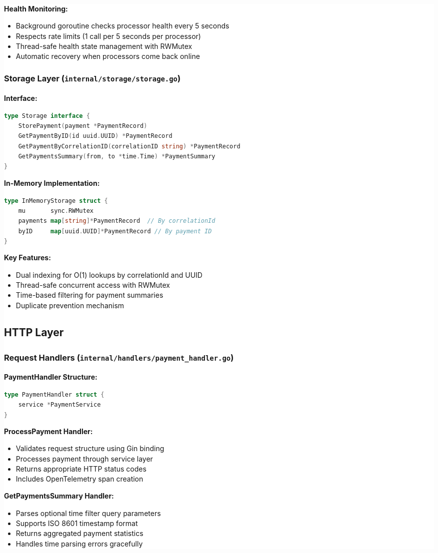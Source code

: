 **Health Monitoring:**
- Background goroutine checks processor health every 5 seconds
- Respects rate limits (1 call per 5 seconds per processor)
- Thread-safe health state management with RWMutex
- Automatic recovery when processors come back online

### Storage Layer (`internal/storage/storage.go`)

**Interface:**
```go
type Storage interface {
    StorePayment(payment *PaymentRecord)
    GetPaymentByID(id uuid.UUID) *PaymentRecord
    GetPaymentByCorrelationID(correlationID string) *PaymentRecord
    GetPaymentsSummary(from, to *time.Time) *PaymentSummary
}
```

**In-Memory Implementation:**
```go
type InMemoryStorage struct {
    mu       sync.RWMutex
    payments map[string]*PaymentRecord  // By correlationId
    byID     map[uuid.UUID]*PaymentRecord // By payment ID
}
```

**Key Features:**
- Dual indexing for O(1) lookups by correlationId and UUID
- Thread-safe concurrent access with RWMutex
- Time-based filtering for payment summaries
- Duplicate prevention mechanism

## HTTP Layer

### Request Handlers (`internal/handlers/payment_handler.go`)

**PaymentHandler Structure:**
```go
type PaymentHandler struct {
    service *PaymentService
}
```

**ProcessPayment Handler:**
- Validates request structure using Gin binding
- Processes payment through service layer
- Returns appropriate HTTP status codes
- Includes OpenTelemetry span creation

**GetPaymentsSummary Handler:**
- Parses optional time filter query parameters
- Supports ISO 8601 timestamp format
- Returns aggregated payment statistics
- Handles time parsing errors gracefully
